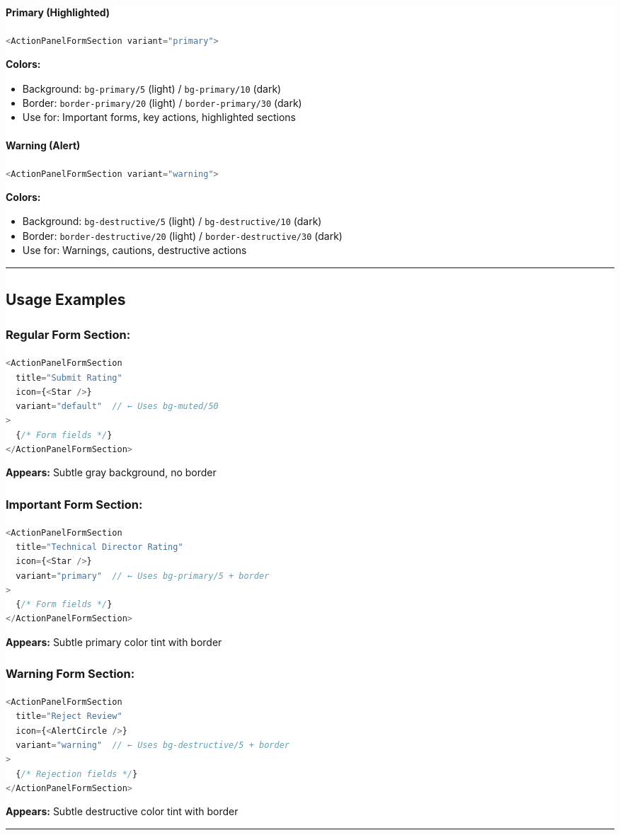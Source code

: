 #### Primary (Highlighted)
```typescript
<ActionPanelFormSection variant="primary">
```
**Colors:**
- Background: `bg-primary/5` (light) / `bg-primary/10` (dark)
- Border: `border-primary/20` (light) / `border-primary/30` (dark)
- Use for: Important forms, key actions, highlighted sections

#### Warning (Alert)
```typescript
<ActionPanelFormSection variant="warning">
```
**Colors:**
- Background: `bg-destructive/5` (light) / `bg-destructive/10` (dark)
- Border: `border-destructive/20` (light) / `border-destructive/30` (dark)
- Use for: Warnings, cautions, destructive actions

---

## Usage Examples

### Regular Form Section:
```typescript
<ActionPanelFormSection
  title="Submit Rating"
  icon={<Star />}
  variant="default"  // ← Uses bg-muted/50
>
  {/* Form fields */}
</ActionPanelFormSection>
```
**Appears:** Subtle gray background, no border

### Important Form Section:
```typescript
<ActionPanelFormSection
  title="Technical Director Rating"
  icon={<Star />}
  variant="primary"  // ← Uses bg-primary/5 + border
>
  {/* Form fields */}
</ActionPanelFormSection>
```
**Appears:** Subtle primary color tint with border

### Warning Form Section:
```typescript
<ActionPanelFormSection
  title="Reject Review"
  icon={<AlertCircle />}
  variant="warning"  // ← Uses bg-destructive/5 + border
>
  {/* Rejection fields */}
</ActionPanelFormSection>
```
**Appears:** Subtle destructive color tint with border

---
